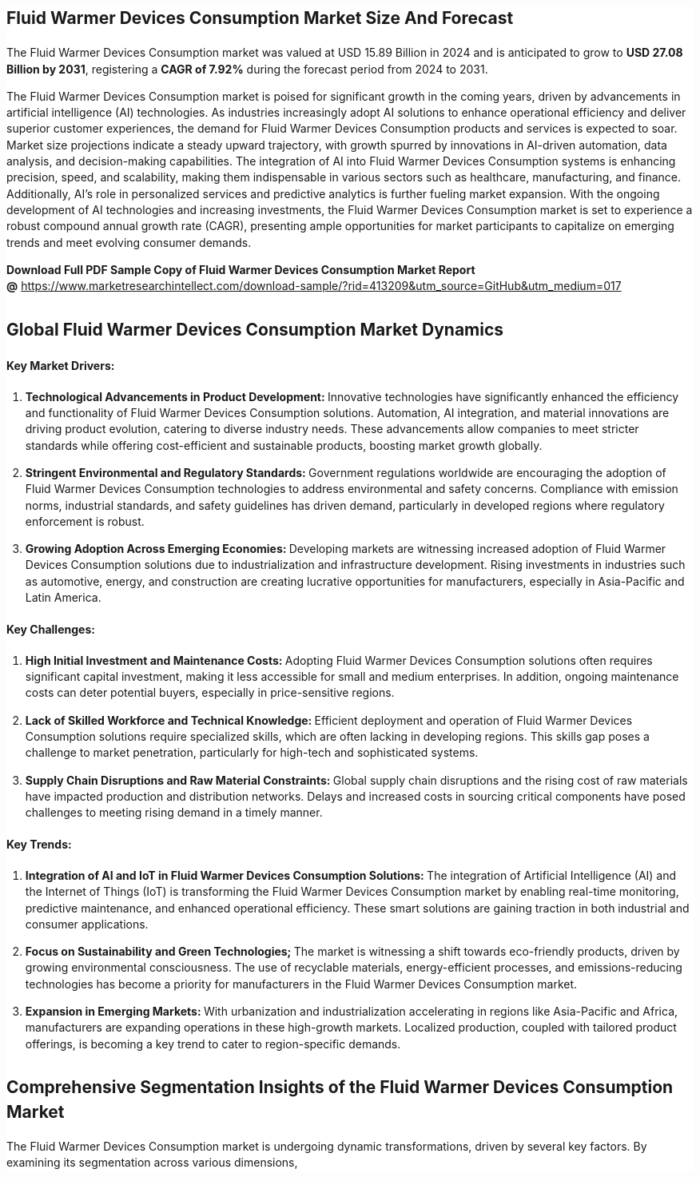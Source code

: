 <h2>Fluid Warmer Devices Consumption Market Size And Forecast</h2><p>The Fluid Warmer Devices Consumption market was valued at USD 15.89 Billion in 2024 and is anticipated to grow to <strong>USD 27.08 Billion by 2031</strong>, registering a <strong>CAGR of 7.92%</strong> during the forecast period from 2024 to 2031.</p><p>The Fluid Warmer Devices Consumption market is poised for significant growth in the coming years, driven by advancements in artificial intelligence (AI) technologies. As industries increasingly adopt AI solutions to enhance operational efficiency and deliver superior customer experiences, the demand for Fluid Warmer Devices Consumption products and services is expected to soar. Market size projections indicate a steady upward trajectory, with growth spurred by innovations in AI-driven automation, data analysis, and decision-making capabilities. The integration of AI into Fluid Warmer Devices Consumption systems is enhancing precision, speed, and scalability, making them indispensable in various sectors such as healthcare, manufacturing, and finance. Additionally, AI’s role in personalized services and predictive analytics is further fueling market expansion. With the ongoing development of AI technologies and increasing investments, the Fluid Warmer Devices Consumption market is set to experience a robust compound annual growth rate (CAGR), presenting ample opportunities for market participants to capitalize on emerging trends and meet evolving consumer demands.</p><p><strong>Download Full PDF Sample Copy of Fluid Warmer Devices Consumption Market Report @</strong>&nbsp;<a href="https://www.marketresearchintellect.com/download-sample/?rid=413209&amp;utm_source=GitHub&amp;utm_medium=017">https://www.marketresearchintellect.com/download-sample/?rid=413209&amp;utm_source=GitHub&amp;utm_medium=017</a></p><h2>Global Fluid Warmer Devices Consumption Market Dynamics</h2><h4><strong>Key Market Drivers:</strong></h4><ol><li><p><strong>Technological Advancements in Product Development:&nbsp;</strong>Innovative technologies have significantly enhanced the efficiency and functionality of Fluid Warmer Devices Consumption solutions. Automation, AI integration, and material innovations are driving product evolution, catering to diverse industry needs. These advancements allow companies to meet stricter standards while offering cost-efficient and sustainable products, boosting market growth globally.</p></li><li><p><strong>Stringent Environmental and Regulatory Standards:&nbsp;</strong>Government regulations worldwide are encouraging the adoption of Fluid Warmer Devices Consumption technologies to address environmental and safety concerns. Compliance with emission norms, industrial standards, and safety guidelines has driven demand, particularly in developed regions where regulatory enforcement is robust.</p></li><li><p><strong>Growing Adoption Across Emerging Economies:&nbsp;</strong>Developing markets are witnessing increased adoption of Fluid Warmer Devices Consumption solutions due to industrialization and infrastructure development. Rising investments in industries such as automotive, energy, and construction are creating lucrative opportunities for manufacturers, especially in Asia-Pacific and Latin America.</p></li></ol><h4><strong>Key Challenges:</strong></h4><ol><li><p><strong>High Initial Investment and Maintenance Costs:&nbsp;</strong>Adopting Fluid Warmer Devices Consumption solutions often requires significant capital investment, making it less accessible for small and medium enterprises. In addition, ongoing maintenance costs can deter potential buyers, especially in price-sensitive regions.</p></li><li><p><strong>Lack of Skilled Workforce and Technical Knowledge:&nbsp;</strong>Efficient deployment and operation of Fluid Warmer Devices Consumption solutions require specialized skills, which are often lacking in developing regions. This skills gap poses a challenge to market penetration, particularly for high-tech and sophisticated systems.</p></li><li><p><strong>Supply Chain Disruptions and Raw Material Constraints:&nbsp;</strong>Global supply chain disruptions and the rising cost of raw materials have impacted production and distribution networks. Delays and increased costs in sourcing critical components have posed challenges to meeting rising demand in a timely manner.</p></li></ol><h4><strong>Key Trends:</strong></h4><ol><li><p><strong>Integration of AI and IoT in Fluid Warmer Devices Consumption Solutions:&nbsp;</strong>The integration of Artificial Intelligence (AI) and the Internet of Things (IoT) is transforming the Fluid Warmer Devices Consumption market by enabling real-time monitoring, predictive maintenance, and enhanced operational efficiency. These smart solutions are gaining traction in both industrial and consumer applications.</p></li><li><p><strong>Focus on Sustainability and Green Technologies;&nbsp;</strong>The market is witnessing a shift towards eco-friendly products, driven by growing environmental consciousness. The use of recyclable materials, energy-efficient processes, and emissions-reducing technologies has become a priority for manufacturers in the Fluid Warmer Devices Consumption market.</p></li><li><p><strong>Expansion in Emerging Markets:&nbsp;</strong>With urbanization and industrialization accelerating in regions like Asia-Pacific and Africa, manufacturers are expanding operations in these high-growth markets. Localized production, coupled with tailored product offerings, is becoming a key trend to cater to region-specific demands.</p></li></ol><div class="article-main__content" data-test-id="publishing-text-block"><h2>Comprehensive Segmentation Insights of the Fluid Warmer Devices Consumption Market</h2><p>The Fluid Warmer Devices Consumption market is undergoing dynamic transformations, driven by several key factors. By examining its segmentation across various dimensions,